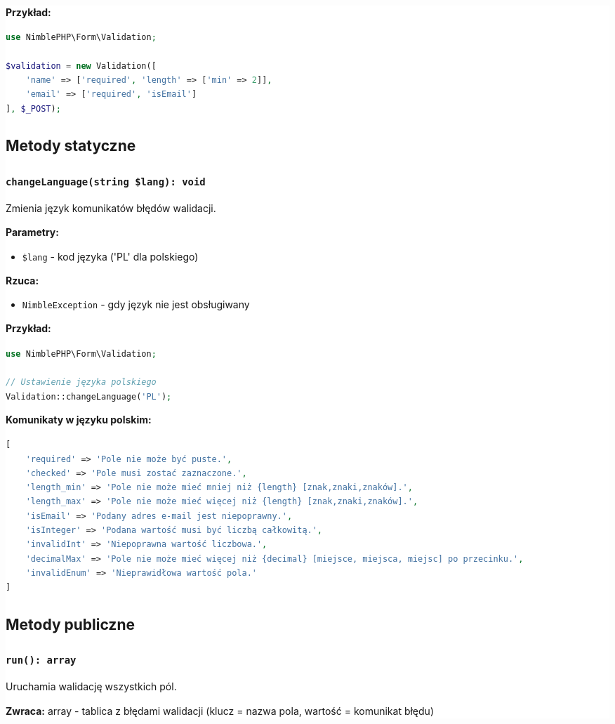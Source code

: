 **Przykład:**
```php
use NimblePHP\Form\Validation;

$validation = new Validation([
    'name' => ['required', 'length' => ['min' => 2]],
    'email' => ['required', 'isEmail']
], $_POST);
```

## Metody statyczne

### `changeLanguage(string $lang): void`

Zmienia język komunikatów błędów walidacji.

**Parametry:**
- `$lang` - kod języka ('PL' dla polskiego)

**Rzuca:**
- `NimbleException` - gdy język nie jest obsługiwany

**Przykład:**
```php
use NimblePHP\Form\Validation;

// Ustawienie języka polskiego
Validation::changeLanguage('PL');
```

**Komunikaty w języku polskim:**
```php
[
    'required' => 'Pole nie może być puste.',
    'checked' => 'Pole musi zostać zaznaczone.',
    'length_min' => 'Pole nie może mieć mniej niż {length} [znak,znaki,znaków].',
    'length_max' => 'Pole nie może mieć więcej niż {length} [znak,znaki,znaków].',
    'isEmail' => 'Podany adres e-mail jest niepoprawny.',
    'isInteger' => 'Podana wartość musi być liczbą całkowitą.',
    'invalidInt' => 'Niepoprawna wartość liczbowa.',
    'decimalMax' => 'Pole nie może mieć więcej niż {decimal} [miejsce, miejsca, miejsc] po przecinku.',
    'invalidEnum' => 'Nieprawidłowa wartość pola.'
]
```

## Metody publiczne

### `run(): array`

Uruchamia walidację wszystkich pól.

**Zwraca:** array - tablica z błędami walidacji (klucz = nazwa pola, wartość = komunikat błędu)
